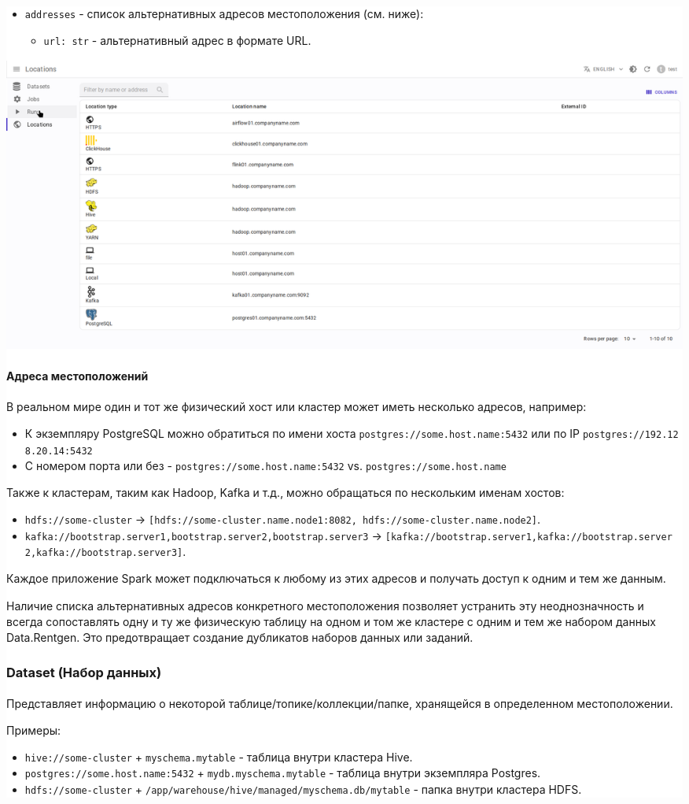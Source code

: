 - `addresses` - список альтернативных адресов местоположения (см. ниже):

  - `url: str` - альтернативный адрес в формате URL.

![список location](location_list.png)

#### Адреса местоположений

В реальном мире один и тот же физический хост или кластер может иметь несколько адресов, например:

- К экземпляру PostgreSQL можно обратиться по имени хоста `postgres://some.host.name:5432` или по IP `postgres://192.128.20.14:5432`
- С номером порта или без - `postgres://some.host.name:5432` vs. `postgres://some.host.name`

Также к кластерам, таким как Hadoop, Kafka и т.д., можно обращаться по нескольким именам хостов:

- `hdfs://some-cluster` → `[hdfs://some-cluster.name.node1:8082, hdfs://some-cluster.name.node2]`.
- `kafka://bootstrap.server1,bootstrap.server2,bootstrap.server3` → `[kafka://bootstrap.server1,kafka://bootstrap.server2,kafka://bootstrap.server3]`.

Каждое приложение Spark может подключаться к любому из этих адресов и получать доступ к одним и тем же данным.

Наличие списка альтернативных адресов конкретного местоположения позволяет устранить эту неоднозначность и всегда сопоставлять одну и ту же физическую таблицу на одном и том же кластере
с одним и тем же набором данных Data.Rentgen. Это предотвращает создание дубликатов наборов данных или заданий.

### Dataset (Набор данных)

Представляет информацию о некоторой таблице/топике/коллекции/папке, хранящейся в определенном местоположении.

Примеры:

- `hive://some-cluster` + `myschema.mytable` - таблица внутри кластера Hive.
- `postgres://some.host.name:5432` + `mydb.myschema.mytable` - таблица внутри экземпляра Postgres.
- `hdfs://some-cluster` + `/app/warehouse/hive/managed/myschema.db/mytable` - папка внутри кластера HDFS.
